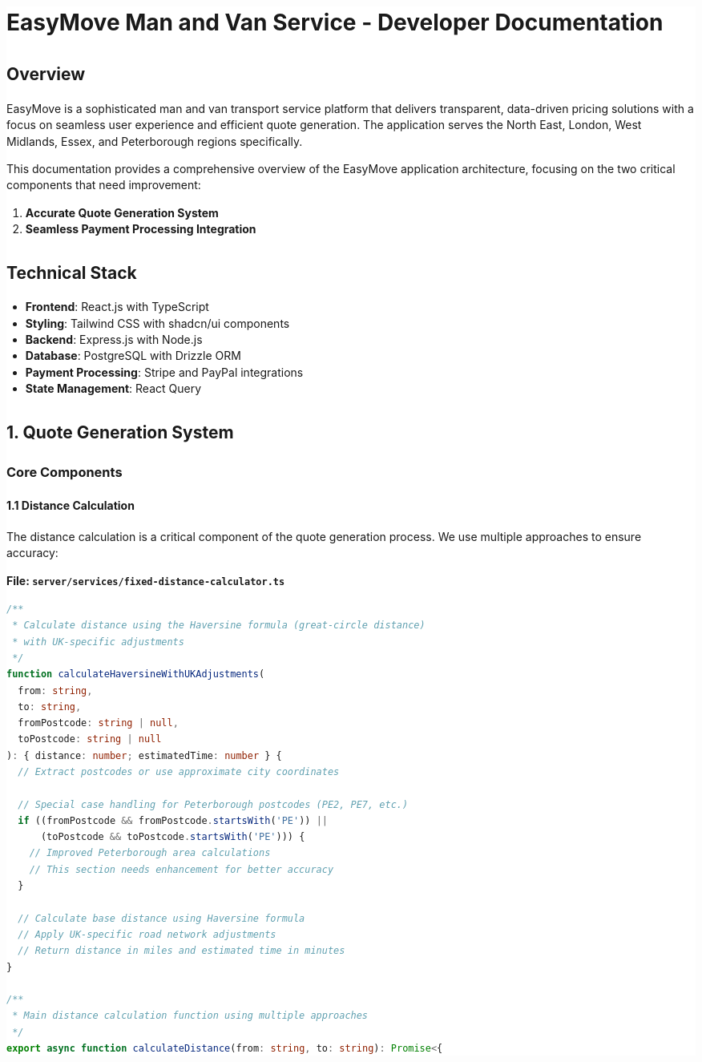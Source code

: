 # EasyMove Man and Van Service - Developer Documentation

## Overview

EasyMove is a sophisticated man and van transport service platform that delivers transparent, data-driven pricing solutions with a focus on seamless user experience and efficient quote generation. The application serves the North East, London, West Midlands, Essex, and Peterborough regions specifically.

This documentation provides a comprehensive overview of the EasyMove application architecture, focusing on the two critical components that need improvement:
1. **Accurate Quote Generation System**
2. **Seamless Payment Processing Integration**

## Technical Stack

- **Frontend**: React.js with TypeScript
- **Styling**: Tailwind CSS with shadcn/ui components
- **Backend**: Express.js with Node.js
- **Database**: PostgreSQL with Drizzle ORM
- **Payment Processing**: Stripe and PayPal integrations
- **State Management**: React Query

## 1. Quote Generation System

### Core Components

#### 1.1 Distance Calculation

The distance calculation is a critical component of the quote generation process. We use multiple approaches to ensure accuracy:

**File: `server/services/fixed-distance-calculator.ts`**

```typescript
/**
 * Calculate distance using the Haversine formula (great-circle distance)
 * with UK-specific adjustments
 */
function calculateHaversineWithUKAdjustments(
  from: string,
  to: string,
  fromPostcode: string | null,
  toPostcode: string | null
): { distance: number; estimatedTime: number } {
  // Extract postcodes or use approximate city coordinates
  
  // Special case handling for Peterborough postcodes (PE2, PE7, etc.)
  if ((fromPostcode && fromPostcode.startsWith('PE')) || 
      (toPostcode && toPostcode.startsWith('PE'))) {
    // Improved Peterborough area calculations
    // This section needs enhancement for better accuracy
  }

  // Calculate base distance using Haversine formula
  // Apply UK-specific road network adjustments
  // Return distance in miles and estimated time in minutes
}

/**
 * Main distance calculation function using multiple approaches
 */
export async function calculateDistance(from: string, to: string): Promise<{
```